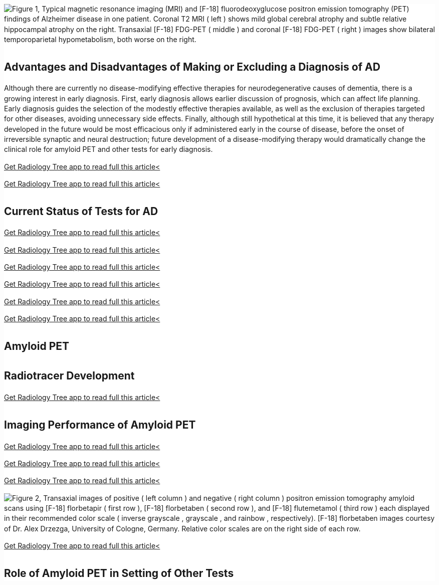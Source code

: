 ![Figure 1, Typical magnetic resonance imaging (MRI) and [F-18] fluorodeoxyglucose positron emission tomography (PET) findings of Alzheimer disease in one patient. Coronal T2 MRI ( left ) shows mild global cerebral atrophy and subtle relative hippocampal atrophy on the right. Transaxial [F-18] FDG-PET ( middle ) and coronal [F-18] FDG-PET ( right ) images show bilateral temporoparietal hypometabolism, both worse on the right.](https://storage.googleapis.com/dl.dentistrykey.com/clinical/WillPETAmyloidImagingLeadtoOverdiagnosisofAlzheimerDementia/0_1s20S1076633215000616.jpg)

## Advantages and Disadvantages of Making or Excluding a Diagnosis of AD

Although there are currently no disease-modifying effective therapies for neurodegenerative causes of dementia, there is a growing interest in early diagnosis. First, early diagnosis allows earlier discussion of prognosis, which can affect life planning. Early diagnosis guides the selection of the modestly effective therapies available, as well as the exclusion of therapies targeted for other diseases, avoiding unnecessary side effects. Finally, although still hypothetical at this time, it is believed that any therapy developed in the future would be most efficacious only if administered early in the course of disease, before the onset of irreversible synaptic and neural destruction; future development of a disease-modifying therapy would dramatically change the clinical role for amyloid PET and other tests for early diagnosis.

[Get Radiology Tree app to read full this article<](https://clinicalpub.com/app)

[Get Radiology Tree app to read full this article<](https://clinicalpub.com/app)

## Current Status of Tests for AD

[Get Radiology Tree app to read full this article<](https://clinicalpub.com/app)

[Get Radiology Tree app to read full this article<](https://clinicalpub.com/app)

[Get Radiology Tree app to read full this article<](https://clinicalpub.com/app)

[Get Radiology Tree app to read full this article<](https://clinicalpub.com/app)

[Get Radiology Tree app to read full this article<](https://clinicalpub.com/app)

[Get Radiology Tree app to read full this article<](https://clinicalpub.com/app)

## Amyloid PET

## Radiotracer Development

[Get Radiology Tree app to read full this article<](https://clinicalpub.com/app)

## Imaging Performance of Amyloid PET

[Get Radiology Tree app to read full this article<](https://clinicalpub.com/app)

[Get Radiology Tree app to read full this article<](https://clinicalpub.com/app)

[Get Radiology Tree app to read full this article<](https://clinicalpub.com/app)

![Figure 2, Transaxial images of positive ( left column ) and negative ( right column ) positron emission tomography amyloid scans using [F-18] florbetapir ( first row ), [F-18] florbetaben ( second row ), and [F-18] flutemetamol ( third row ) each displayed in their recommended color scale ( inverse grayscale , grayscale , and rainbow , respectively). [F-18] florbetaben images courtesy of Dr. Alex Drzezga, University of Cologne, Germany. Relative color scales are on the right side of each row.](https://storage.googleapis.com/dl.dentistrykey.com/clinical/WillPETAmyloidImagingLeadtoOverdiagnosisofAlzheimerDementia/1_1s20S1076633215000616.jpg)

[Get Radiology Tree app to read full this article<](https://clinicalpub.com/app)

## Role of Amyloid PET in Setting of Other Tests
